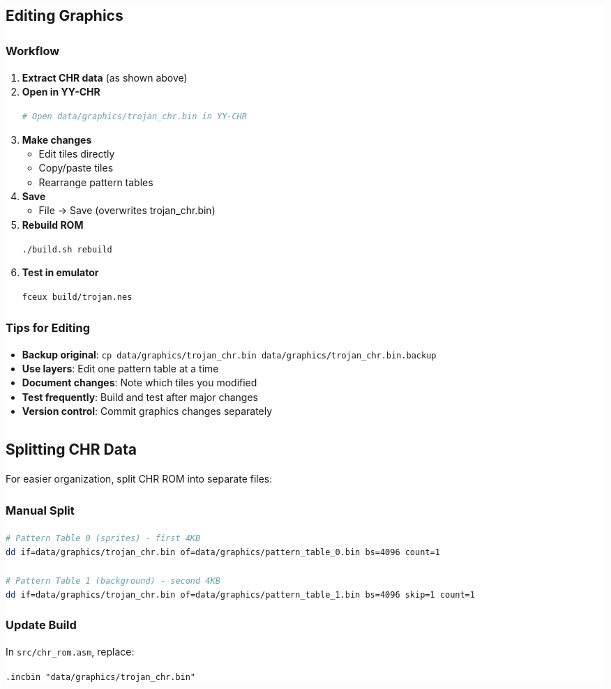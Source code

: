 ## Editing Graphics

### Workflow

1. **Extract CHR data** (as shown above)
2. **Open in YY-CHR**
   ```bash
   # Open data/graphics/trojan_chr.bin in YY-CHR
   ```
3. **Make changes**
   - Edit tiles directly
   - Copy/paste tiles
   - Rearrange pattern tables
4. **Save**
   - File → Save (overwrites trojan_chr.bin)
5. **Rebuild ROM**
   ```bash
   ./build.sh rebuild
   ```
6. **Test in emulator**
   ```bash
   fceux build/trojan.nes
   ```

### Tips for Editing

- **Backup original**: `cp data/graphics/trojan_chr.bin data/graphics/trojan_chr.bin.backup`
- **Use layers**: Edit one pattern table at a time
- **Document changes**: Note which tiles you modified
- **Test frequently**: Build and test after major changes
- **Version control**: Commit graphics changes separately

## Splitting CHR Data

For easier organization, split CHR ROM into separate files:

### Manual Split

```bash
# Pattern Table 0 (sprites) - first 4KB
dd if=data/graphics/trojan_chr.bin of=data/graphics/pattern_table_0.bin bs=4096 count=1

# Pattern Table 1 (background) - second 4KB
dd if=data/graphics/trojan_chr.bin of=data/graphics/pattern_table_1.bin bs=4096 skip=1 count=1
```

### Update Build

In `src/chr_rom.asm`, replace:
```assembly
.incbin "data/graphics/trojan_chr.bin"
```
